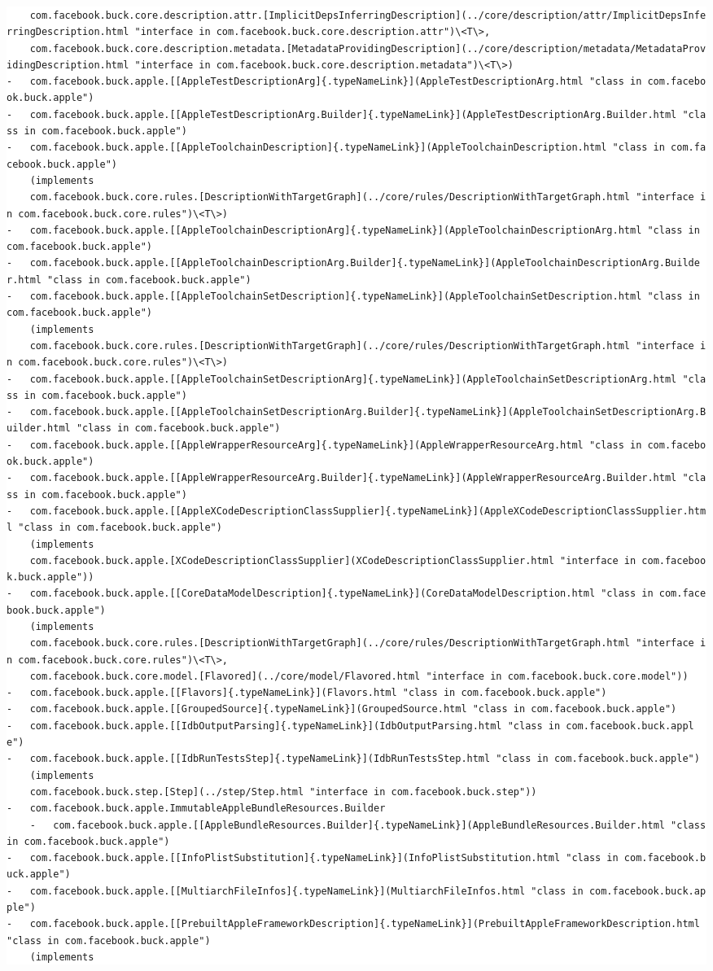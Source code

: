         com.facebook.buck.core.description.attr.[ImplicitDepsInferringDescription](../core/description/attr/ImplicitDepsInferringDescription.html "interface in com.facebook.buck.core.description.attr")\<T\>,
        com.facebook.buck.core.description.metadata.[MetadataProvidingDescription](../core/description/metadata/MetadataProvidingDescription.html "interface in com.facebook.buck.core.description.metadata")\<T\>)
    -   com.facebook.buck.apple.[[AppleTestDescriptionArg]{.typeNameLink}](AppleTestDescriptionArg.html "class in com.facebook.buck.apple")
    -   com.facebook.buck.apple.[[AppleTestDescriptionArg.Builder]{.typeNameLink}](AppleTestDescriptionArg.Builder.html "class in com.facebook.buck.apple")
    -   com.facebook.buck.apple.[[AppleToolchainDescription]{.typeNameLink}](AppleToolchainDescription.html "class in com.facebook.buck.apple")
        (implements
        com.facebook.buck.core.rules.[DescriptionWithTargetGraph](../core/rules/DescriptionWithTargetGraph.html "interface in com.facebook.buck.core.rules")\<T\>)
    -   com.facebook.buck.apple.[[AppleToolchainDescriptionArg]{.typeNameLink}](AppleToolchainDescriptionArg.html "class in com.facebook.buck.apple")
    -   com.facebook.buck.apple.[[AppleToolchainDescriptionArg.Builder]{.typeNameLink}](AppleToolchainDescriptionArg.Builder.html "class in com.facebook.buck.apple")
    -   com.facebook.buck.apple.[[AppleToolchainSetDescription]{.typeNameLink}](AppleToolchainSetDescription.html "class in com.facebook.buck.apple")
        (implements
        com.facebook.buck.core.rules.[DescriptionWithTargetGraph](../core/rules/DescriptionWithTargetGraph.html "interface in com.facebook.buck.core.rules")\<T\>)
    -   com.facebook.buck.apple.[[AppleToolchainSetDescriptionArg]{.typeNameLink}](AppleToolchainSetDescriptionArg.html "class in com.facebook.buck.apple")
    -   com.facebook.buck.apple.[[AppleToolchainSetDescriptionArg.Builder]{.typeNameLink}](AppleToolchainSetDescriptionArg.Builder.html "class in com.facebook.buck.apple")
    -   com.facebook.buck.apple.[[AppleWrapperResourceArg]{.typeNameLink}](AppleWrapperResourceArg.html "class in com.facebook.buck.apple")
    -   com.facebook.buck.apple.[[AppleWrapperResourceArg.Builder]{.typeNameLink}](AppleWrapperResourceArg.Builder.html "class in com.facebook.buck.apple")
    -   com.facebook.buck.apple.[[AppleXCodeDescriptionClassSupplier]{.typeNameLink}](AppleXCodeDescriptionClassSupplier.html "class in com.facebook.buck.apple")
        (implements
        com.facebook.buck.apple.[XCodeDescriptionClassSupplier](XCodeDescriptionClassSupplier.html "interface in com.facebook.buck.apple"))
    -   com.facebook.buck.apple.[[CoreDataModelDescription]{.typeNameLink}](CoreDataModelDescription.html "class in com.facebook.buck.apple")
        (implements
        com.facebook.buck.core.rules.[DescriptionWithTargetGraph](../core/rules/DescriptionWithTargetGraph.html "interface in com.facebook.buck.core.rules")\<T\>,
        com.facebook.buck.core.model.[Flavored](../core/model/Flavored.html "interface in com.facebook.buck.core.model"))
    -   com.facebook.buck.apple.[[Flavors]{.typeNameLink}](Flavors.html "class in com.facebook.buck.apple")
    -   com.facebook.buck.apple.[[GroupedSource]{.typeNameLink}](GroupedSource.html "class in com.facebook.buck.apple")
    -   com.facebook.buck.apple.[[IdbOutputParsing]{.typeNameLink}](IdbOutputParsing.html "class in com.facebook.buck.apple")
    -   com.facebook.buck.apple.[[IdbRunTestsStep]{.typeNameLink}](IdbRunTestsStep.html "class in com.facebook.buck.apple")
        (implements
        com.facebook.buck.step.[Step](../step/Step.html "interface in com.facebook.buck.step"))
    -   com.facebook.buck.apple.ImmutableAppleBundleResources.Builder
        -   com.facebook.buck.apple.[[AppleBundleResources.Builder]{.typeNameLink}](AppleBundleResources.Builder.html "class in com.facebook.buck.apple")
    -   com.facebook.buck.apple.[[InfoPlistSubstitution]{.typeNameLink}](InfoPlistSubstitution.html "class in com.facebook.buck.apple")
    -   com.facebook.buck.apple.[[MultiarchFileInfos]{.typeNameLink}](MultiarchFileInfos.html "class in com.facebook.buck.apple")
    -   com.facebook.buck.apple.[[PrebuiltAppleFrameworkDescription]{.typeNameLink}](PrebuiltAppleFrameworkDescription.html "class in com.facebook.buck.apple")
        (implements